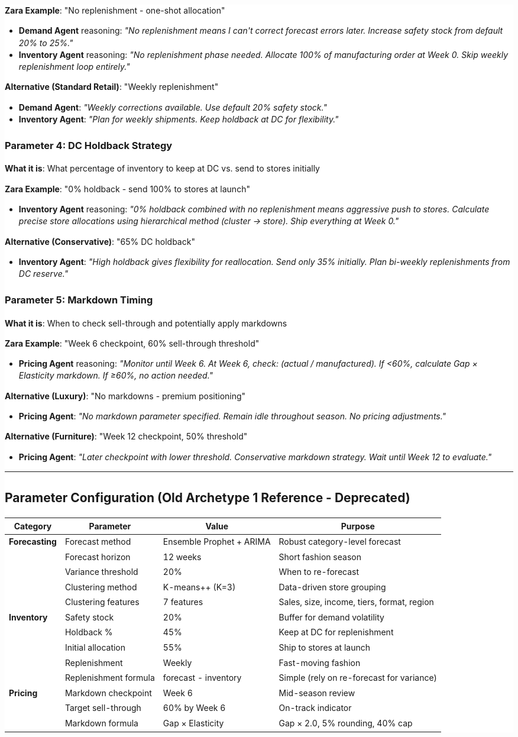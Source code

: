 **Zara Example**: "No replenishment - one-shot allocation"
- **Demand Agent** reasoning: *"No replenishment means I can't correct forecast errors later. Increase safety stock from default 20% to 25%."*
- **Inventory Agent** reasoning: *"No replenishment phase needed. Allocate 100% of manufacturing order at Week 0. Skip weekly replenishment loop entirely."*

**Alternative (Standard Retail)**: "Weekly replenishment"
- **Demand Agent**: *"Weekly corrections available. Use default 20% safety stock."*
- **Inventory Agent**: *"Plan for weekly shipments. Keep holdback at DC for flexibility."*

### Parameter 4: DC Holdback Strategy
**What it is**: What percentage of inventory to keep at DC vs. send to stores initially

**Zara Example**: "0% holdback - send 100% to stores at launch"
- **Inventory Agent** reasoning: *"0% holdback combined with no replenishment means aggressive push to stores. Calculate precise store allocations using hierarchical method (cluster → store). Ship everything at Week 0."*

**Alternative (Conservative)**: "65% DC holdback"
- **Inventory Agent**: *"High holdback gives flexibility for reallocation. Send only 35% initially. Plan bi-weekly replenishments from DC reserve."*

### Parameter 5: Markdown Timing
**What it is**: When to check sell-through and potentially apply markdowns

**Zara Example**: "Week 6 checkpoint, 60% sell-through threshold"
- **Pricing Agent** reasoning: *"Monitor until Week 6. At Week 6, check: (actual / manufactured). If <60%, calculate Gap × Elasticity markdown. If ≥60%, no action needed."*

**Alternative (Luxury)**: "No markdowns - premium positioning"
- **Pricing Agent**: *"No markdown parameter specified. Remain idle throughout season. No pricing adjustments."*

**Alternative (Furniture)**: "Week 12 checkpoint, 50% threshold"
- **Pricing Agent**: *"Later checkpoint with lower threshold. Conservative markdown strategy. Wait until Week 12 to evaluate."*

---

## Parameter Configuration (Old Archetype 1 Reference - Deprecated)

| Category | Parameter | Value | Purpose |
|----------|-----------|-------|---------|
| **Forecasting** | Forecast method | Ensemble Prophet + ARIMA | Robust category-level forecast |
| | Forecast horizon | 12 weeks | Short fashion season |
| | Variance threshold | 20% | When to re-forecast |
| | Clustering method | K-means++ (K=3) | Data-driven store grouping |
| | Clustering features | 7 features | Sales, size, income, tiers, format, region |
| **Inventory** | Safety stock | 20% | Buffer for demand volatility |
| | Holdback % | 45% | Keep at DC for replenishment |
| | Initial allocation | 55% | Ship to stores at launch |
| | Replenishment | Weekly | Fast-moving fashion |
| | Replenishment formula | forecast - inventory | Simple (rely on re-forecast for variance) |
| **Pricing** | Markdown checkpoint | Week 6 | Mid-season review |
| | Target sell-through | 60% by Week 6 | On-track indicator |
| | Markdown formula | Gap × Elasticity | Gap × 2.0, 5% rounding, 40% cap |
